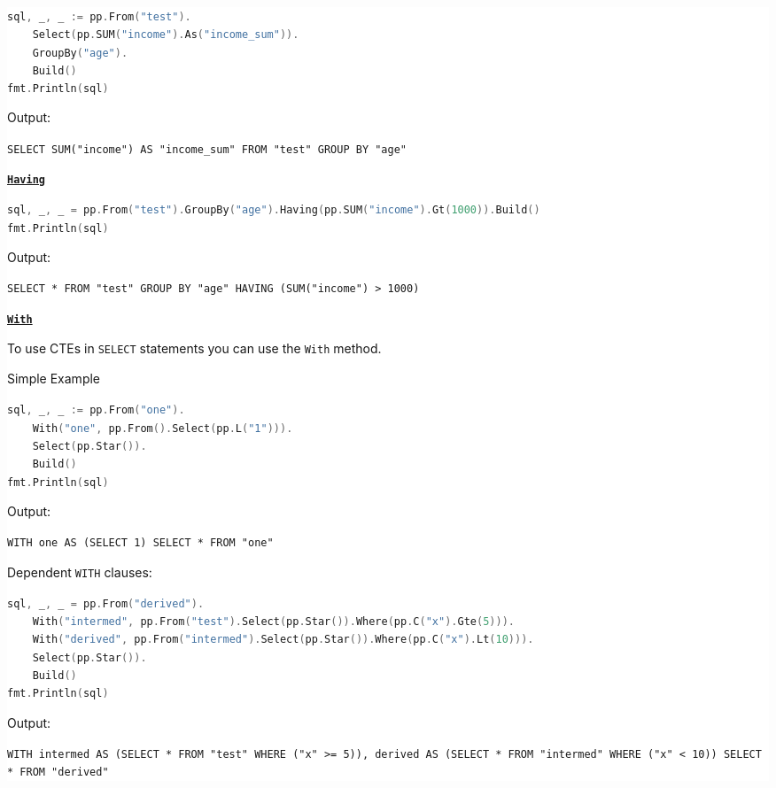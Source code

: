 ```go
sql, _, _ := pp.From("test").
	Select(pp.SUM("income").As("income_sum")).
	GroupBy("age").
	Build()
fmt.Println(sql)
```

Output:

```
SELECT SUM("income") AS "income_sum" FROM "test" GROUP BY "age"
```

<a name="having"></a>
**[`Having`](#SelectDataset.Having)**

```go
sql, _, _ = pp.From("test").GroupBy("age").Having(pp.SUM("income").Gt(1000)).Build()
fmt.Println(sql)
```

Output:

```
SELECT * FROM "test" GROUP BY "age" HAVING (SUM("income") > 1000)
```

<a name="with"></a>
**[`With`](#SelectDataset.With)**

To use CTEs in `SELECT` statements you can use the `With` method.

Simple Example

```go
sql, _, _ := pp.From("one").
	With("one", pp.From().Select(pp.L("1"))).
	Select(pp.Star()).
	Build()
fmt.Println(sql)
```

Output:

```
WITH one AS (SELECT 1) SELECT * FROM "one"
```

Dependent `WITH` clauses:

```go
sql, _, _ = pp.From("derived").
	With("intermed", pp.From("test").Select(pp.Star()).Where(pp.C("x").Gte(5))).
	With("derived", pp.From("intermed").Select(pp.Star()).Where(pp.C("x").Lt(10))).
	Select(pp.Star()).
	Build()
fmt.Println(sql)
```

Output:
```
WITH intermed AS (SELECT * FROM "test" WHERE ("x" >= 5)), derived AS (SELECT * FROM "intermed" WHERE ("x" < 10)) SELECT * FROM "derived"
```
